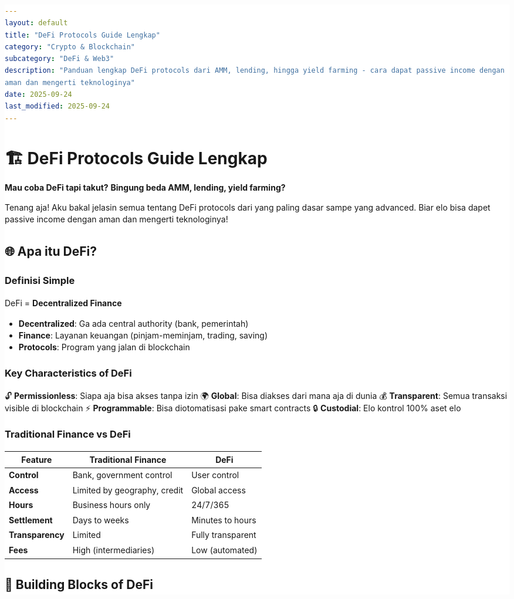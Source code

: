 ```yaml
---
layout: default
title: "DeFi Protocols Guide Lengkap"
category: "Crypto & Blockchain"
subcategory: "DeFi & Web3"
description: "Panduan lengkap DeFi protocols dari AMM, lending, hingga yield farming - cara dapat passive income dengan aman dan mengerti teknologinya"
date: 2025-09-24
last_modified: 2025-09-24
---
```


# 🏗️ DeFi Protocols Guide Lengkap

**Mau coba DeFi tapi takut?** **Bingung beda AMM, lending, yield farming?**

Tenang aja! Aku bakal jelasin semua tentang DeFi protocols dari yang paling dasar sampe yang advanced. Biar elo bisa dapet passive income dengan aman dan mengerti teknologinya!

## 🌐 Apa itu DeFi?

### **Definisi Simple**
DeFi = **Decentralized Finance**
- **Decentralized**: Ga ada central authority (bank, pemerintah)
- **Finance**: Layanan keuangan (pinjam-meminjam, trading, saving)
- **Protocols**: Program yang jalan di blockchain

### **Key Characteristics of DeFi**
🔓 **Permissionless**: Siapa aja bisa akses tanpa izin
🌍 **Global**: Bisa diakses dari mana aja di dunia
💰 **Transparent**: Semua transaksi visible di blockchain
⚡ **Programmable**: Bisa diotomatisasi pake smart contracts
🔒 **Custodial**: Elo kontrol 100% aset elo

### **Traditional Finance vs DeFi**
| **Feature** | **Traditional Finance** | **DeFi** |
|-------------|------------------------|----------|
| **Control** | Bank, government control | User control |
| **Access** | Limited by geography, credit | Global access |
| **Hours** | Business hours only | 24/7/365 |
| **Settlement** | Days to weeks | Minutes to hours |
| **Transparency** | Limited | Fully transparent |
| **Fees** | High (intermediaries) | Low (automated) |

## 🔄 Building Blocks of DeFi
